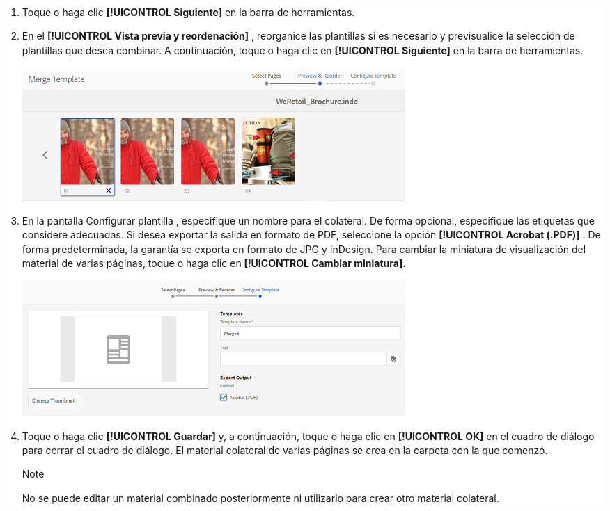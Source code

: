 1. Toque o haga clic **[!UICONTROL Siguiente]** en la barra de herramientas.
1. En el **[!UICONTROL Vista previa y reordenación]** , reorganice las plantillas si es necesario y previsualice la selección de plantillas que desea combinar. A continuación, toque o haga clic en **[!UICONTROL Siguiente]** en la barra de herramientas.

   ![chlimage_1-331](assets/chlimage_1-331.png)

1. En la pantalla Configurar plantilla , especifique un nombre para el colateral. De forma opcional, especifique las etiquetas que considere adecuadas. Si desea exportar la salida en formato de PDF, seleccione la opción **[!UICONTROL Acrobat (.PDF)]** . De forma predeterminada, la garantía se exporta en formato de JPG y InDesign. Para cambiar la miniatura de visualización del material de varias páginas, toque o haga clic en **[!UICONTROL Cambiar miniatura]**.

   ![chlimage_1-332](assets/chlimage_1-332.png)

1. Toque o haga clic **[!UICONTROL Guardar]** y, a continuación, toque o haga clic en **[!UICONTROL OK]** en el cuadro de diálogo para cerrar el cuadro de diálogo. El material colateral de varias páginas se crea en la carpeta con la que comenzó.

   >[!NOTE]
   >
   >No se puede editar un material combinado posteriormente ni utilizarlo para crear otro material colateral.
